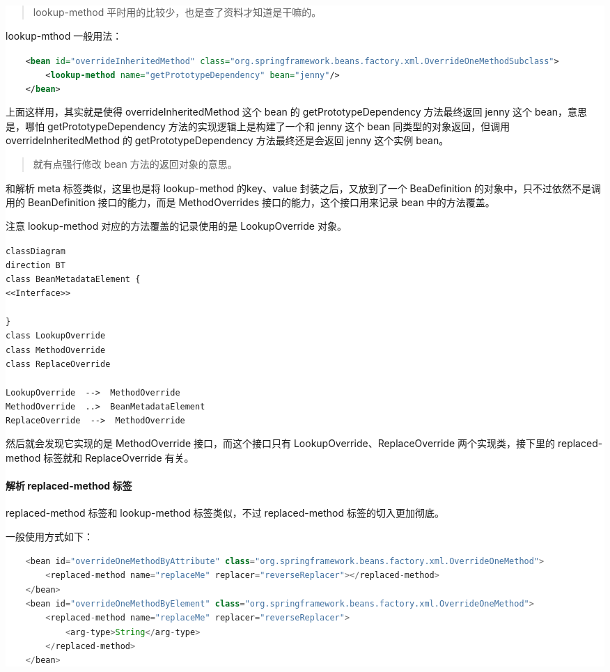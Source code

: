 > lookup-method 平时用的比较少，也是查了资料才知道是干嘛的。

lookup-mthod 一般用法：

```xml
	<bean id="overrideInheritedMethod" class="org.springframework.beans.factory.xml.OverrideOneMethodSubclass">
		<lookup-method name="getPrototypeDependency" bean="jenny"/>
	</bean>
```

上面这样用，其实就是使得 overrideInheritedMethod 这个 bean 的 getPrototypeDependency 方法最终返回 jenny 这个 bean，意思是，哪怕 getPrototypeDependency 方法的实现逻辑上是构建了一个和 jenny 这个 bean 同类型的对象返回，但调用 overrideInheritedMethod 的 getPrototypeDependency 方法最终还是会返回 jenny 这个实例 bean。

> 就有点强行修改 bean 方法的返回对象的意思。

和解析 meta 标签类似，这里也是将 lookup-method 的key、value 封装之后，又放到了一个 BeaDefinition 的对象中，只不过依然不是调用的 BeanDefinition 接口的能力，而是 MethodOverrides 接口的能力，这个接口用来记录 bean 中的方法覆盖。

注意 lookup-method 对应的方法覆盖的记录使用的是 LookupOverride 对象。

```mermaid
classDiagram
direction BT
class BeanMetadataElement {
<<Interface>>

}
class LookupOverride
class MethodOverride
class ReplaceOverride

LookupOverride  -->  MethodOverride 
MethodOverride  ..>  BeanMetadataElement 
ReplaceOverride  -->  MethodOverride 

```

然后就会发现它实现的是 MethodOverride 接口，而这个接口只有 LookupOverride、ReplaceOverride 两个实现类，接下里的 replaced-method 标签就和 ReplaceOverride 有关。

#### 解析 replaced-method 标签

replaced-method 标签和 lookup-method 标签类似，不过 replaced-method 标签的切入更加彻底。

一般使用方式如下：

```java
	<bean id="overrideOneMethodByAttribute" class="org.springframework.beans.factory.xml.OverrideOneMethod">
		<replaced-method name="replaceMe" replacer="reverseReplacer"></replaced-method>
	</bean>
	<bean id="overrideOneMethodByElement" class="org.springframework.beans.factory.xml.OverrideOneMethod">
		<replaced-method name="replaceMe" replacer="reverseReplacer">
			<arg-type>String</arg-type>
		</replaced-method>
	</bean>
```
